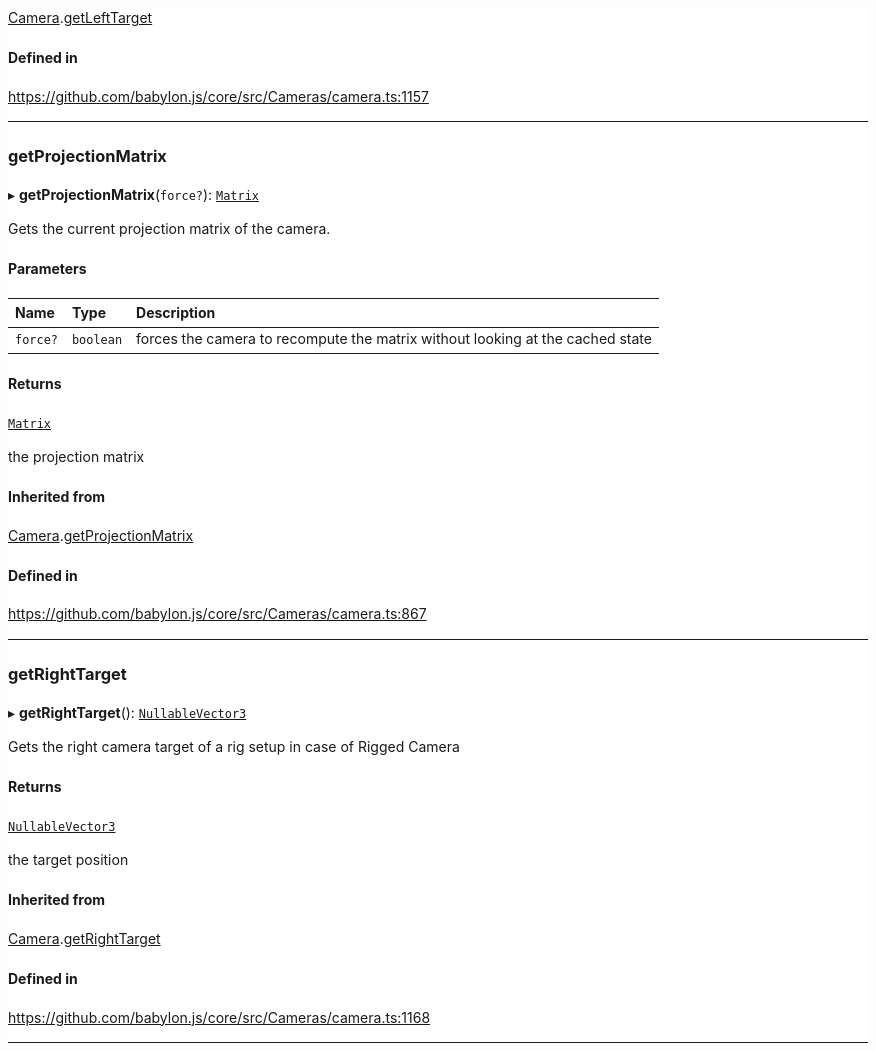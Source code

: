 [Camera](Camera.md).[getLeftTarget](Camera.md#getlefttarget)

#### Defined in

https://github.com/babylon.js/core/src/Cameras/camera.ts:1157

___

### getProjectionMatrix

▸ **getProjectionMatrix**(`force?`): [`Matrix`](Matrix.md)

Gets the current projection matrix of the camera.

#### Parameters

| Name | Type | Description |
| :------ | :------ | :------ |
| `force?` | `boolean` | forces the camera to recompute the matrix without looking at the cached state |

#### Returns

[`Matrix`](Matrix.md)

the projection matrix

#### Inherited from

[Camera](Camera.md).[getProjectionMatrix](Camera.md#getprojectionmatrix)

#### Defined in

https://github.com/babylon.js/core/src/Cameras/camera.ts:867

___

### getRightTarget

▸ **getRightTarget**(): [`Nullable`](../modules.md#nullable)[`Vector3`](Vector3.md)

Gets the right camera target of a rig setup in case of Rigged Camera

#### Returns

[`Nullable`](../modules.md#nullable)[`Vector3`](Vector3.md)

the target position

#### Inherited from

[Camera](Camera.md).[getRightTarget](Camera.md#getrighttarget)

#### Defined in

https://github.com/babylon.js/core/src/Cameras/camera.ts:1168

___
